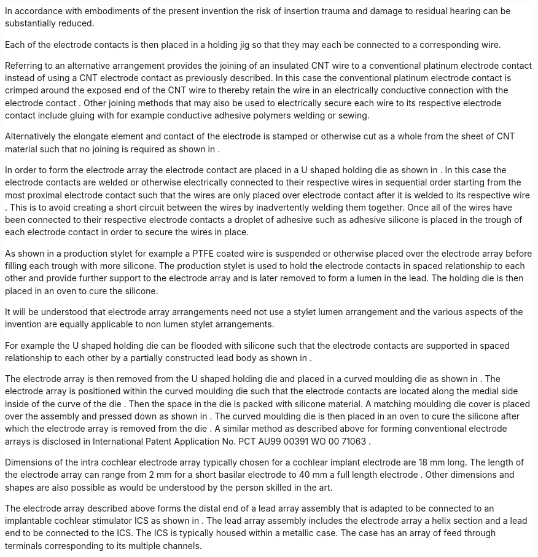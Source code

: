In accordance with embodiments of the present invention the risk of insertion trauma and damage to residual hearing can be substantially reduced.

Each of the electrode contacts is then placed in a holding jig so that they may each be connected to a corresponding wire.

Referring to an alternative arrangement provides the joining of an insulated CNT wire to a conventional platinum electrode contact instead of using a CNT electrode contact as previously described. In this case the conventional platinum electrode contact is crimped around the exposed end of the CNT wire to thereby retain the wire in an electrically conductive connection with the electrode contact . Other joining methods that may also be used to electrically secure each wire to its respective electrode contact include gluing with for example conductive adhesive polymers welding or sewing.

Alternatively the elongate element and contact of the electrode is stamped or otherwise cut as a whole from the sheet of CNT material such that no joining is required as shown in .

In order to form the electrode array the electrode contact are placed in a U shaped holding die as shown in . In this case the electrode contacts are welded or otherwise electrically connected to their respective wires in sequential order starting from the most proximal electrode contact such that the wires are only placed over electrode contact after it is welded to its respective wire . This is to avoid creating a short circuit between the wires by inadvertently welding them together. Once all of the wires have been connected to their respective electrode contacts a droplet of adhesive such as adhesive silicone is placed in the trough of each electrode contact in order to secure the wires in place.

As shown in a production stylet for example a PTFE coated wire is suspended or otherwise placed over the electrode array before filling each trough with more silicone. The production stylet is used to hold the electrode contacts in spaced relationship to each other and provide further support to the electrode array and is later removed to form a lumen in the lead. The holding die is then placed in an oven to cure the silicone.

It will be understood that electrode array arrangements need not use a stylet lumen arrangement and the various aspects of the invention are equally applicable to non lumen stylet arrangements.

For example the U shaped holding die can be flooded with silicone such that the electrode contacts are supported in spaced relationship to each other by a partially constructed lead body as shown in .

The electrode array is then removed from the U shaped holding die and placed in a curved moulding die as shown in . The electrode array is positioned within the curved moulding die such that the electrode contacts are located along the medial side inside of the curve of the die . Then the space in the die is packed with silicone material. A matching moulding die cover is placed over the assembly and pressed down as shown in . The curved moulding die is then placed in an oven to cure the silicone after which the electrode array is removed from the die . A similar method as described above for forming conventional electrode arrays is disclosed in International Patent Application No. PCT AU99 00391 WO 00 71063 .

Dimensions of the intra cochlear electrode array typically chosen for a cochlear implant electrode are 18 mm long. The length of the electrode array can range from 2 mm for a short basilar electrode to 40 mm a full length electrode . Other dimensions and shapes are also possible as would be understood by the person skilled in the art.

The electrode array described above forms the distal end of a lead array assembly that is adapted to be connected to an implantable cochlear stimulator ICS as shown in . The lead array assembly includes the electrode array a helix section and a lead end to be connected to the ICS. The ICS is typically housed within a metallic case. The case has an array of feed through terminals corresponding to its multiple channels.
